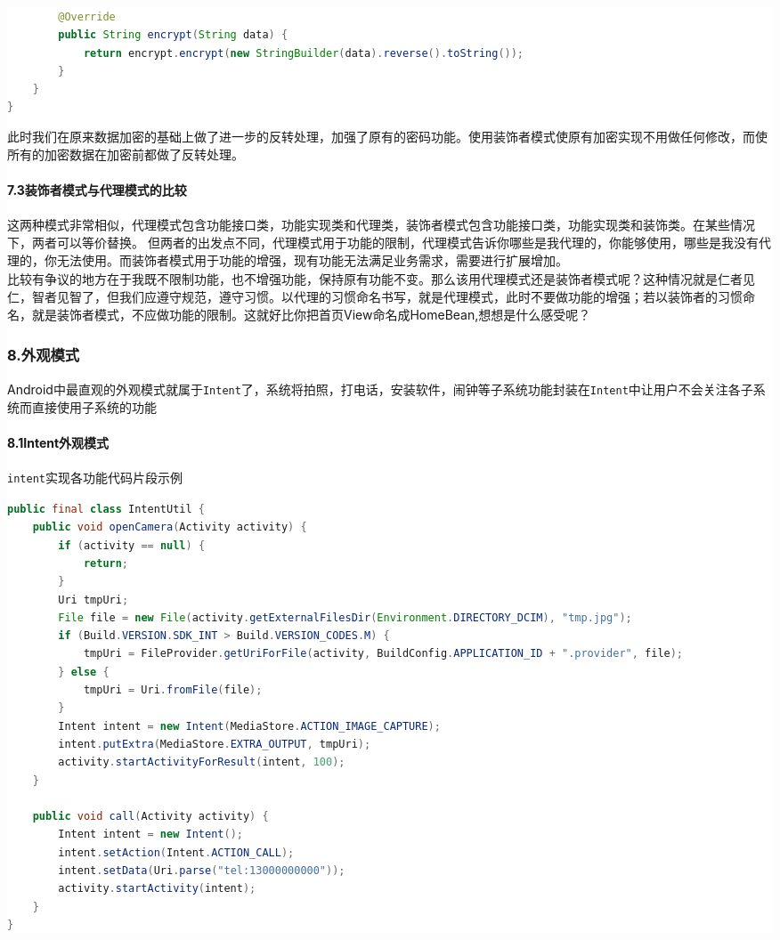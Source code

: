 ```java
        @Override
        public String encrypt(String data) {
            return encrypt.encrypt(new StringBuilder(data).reverse().toString());
        }
    }
}
```

此时我们在原来数据加密的基础上做了进一步的反转处理，加强了原有的密码功能。使用装饰者模式使原有加密实现不用做任何修改，而使所有的加密数据在加密前都做了反转处理。

#### 7.3装饰者模式与代理模式的比较

这两种模式非常相似，代理模式包含功能接口类，功能实现类和代理类，装饰者模式包含功能接口类，功能实现类和装饰类。在某些情况下，两者可以等价替换。
但两者的出发点不同，代理模式用于功能的限制，代理模式告诉你哪些是我代理的，你能够使用，哪些是我没有代理的，你无法使用。而装饰者模式用于功能的增强，现有功能无法满足业务需求，需要进行扩展增加。  
比较有争议的地方在于我既不限制功能，也不增强功能，保持原有功能不变。那么该用代理模式还是装饰者模式呢？这种情况就是仁者见仁，智者见智了，但我们应遵守规范，遵守习惯。以代理的习惯命名书写，就是代理模式，此时不要做功能的增强；若以装饰者的习惯命名，就是装饰者模式，不应做功能的限制。这就好比你把首页View命名成HomeBean,想想是什么感受呢？

### 8.外观模式

Android中最直观的外观模式就属于`Intent`了，系统将拍照，打电话，安装软件，闹钟等子系统功能封装在`Intent`中让用户不会关注各子系统而直接使用子系统的功能

#### 8.1Intent外观模式

`intent`实现各功能代码片段示例

```java
public final class IntentUtil {
    public void openCamera(Activity activity) {
        if (activity == null) {
            return;
        }
        Uri tmpUri;
        File file = new File(activity.getExternalFilesDir(Environment.DIRECTORY_DCIM), "tmp.jpg");
        if (Build.VERSION.SDK_INT > Build.VERSION_CODES.M) {
            tmpUri = FileProvider.getUriForFile(activity, BuildConfig.APPLICATION_ID + ".provider", file);
        } else {
            tmpUri = Uri.fromFile(file);
        }
        Intent intent = new Intent(MediaStore.ACTION_IMAGE_CAPTURE);
        intent.putExtra(MediaStore.EXTRA_OUTPUT, tmpUri);
        activity.startActivityForResult(intent, 100);
    }

    public void call(Activity activity) {
        Intent intent = new Intent();
        intent.setAction(Intent.ACTION_CALL);
        intent.setData(Uri.parse("tel:13000000000"));
        activity.startActivity(intent);
    }
}
```

